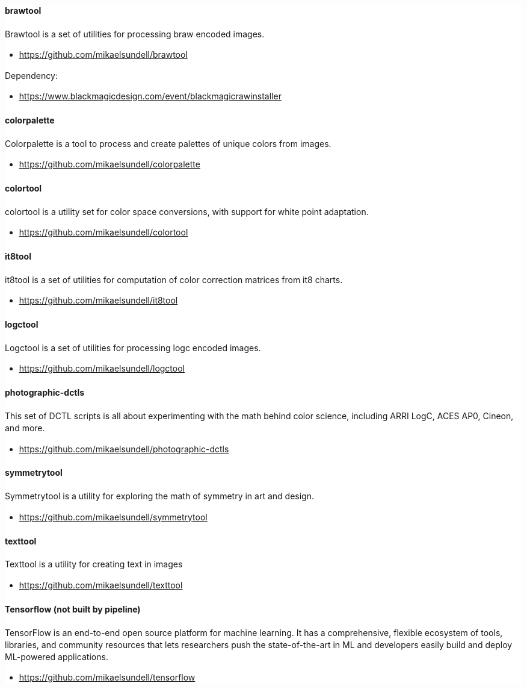 #### brawtool

Brawtool is a set of utilities for processing braw encoded images.

* https://github.com/mikaelsundell/brawtool

Dependency:

* https://www.blackmagicdesign.com/event/blackmagicrawinstaller

#### colorpalette

Colorpalette is a tool to process and create palettes of unique colors from images.

* https://github.com/mikaelsundell/colorpalette

#### colortool

colortool is a utility set for color space conversions, with support for white point adaptation.

* https://github.com/mikaelsundell/colortool

#### it8tool

it8tool is a set of utilities for computation of color correction matrices from it8 charts.

* https://github.com/mikaelsundell/it8tool

#### logctool

Logctool is a set of utilities for processing logc encoded images.

* https://github.com/mikaelsundell/logctool

#### photographic-dctls

This set of DCTL scripts is all about experimenting with the math behind color science, including ARRI LogC, ACES AP0, Cineon, and more. 

* https://github.com/mikaelsundell/photographic-dctls

#### symmetrytool

Symmetrytool is a utility for exploring the math of symmetry in art and design.

* https://github.com/mikaelsundell/symmetrytool
  
#### texttool

Texttool is a utility for creating text in images

* https://github.com/mikaelsundell/texttool

#### Tensorflow (not built by pipeline)

TensorFlow is an end-to-end open source platform for machine learning. It has a comprehensive, flexible ecosystem of tools, libraries, and community resources that lets researchers push the state-of-the-art in ML and developers easily build and deploy ML-powered applications.

* https://github.com/mikaelsundell/tensorflow
